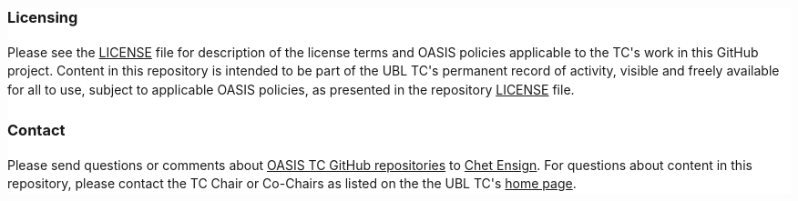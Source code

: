 <h3>Licensing</h3>
<p>Please see the <a href="https://github.com/oasis-tcs/ubl/blob/main/LICENSE.md">LICENSE</a> file for description of the license terms and OASIS policies applicable to the TC's work in this GitHub project. Content in this repository is intended to be part of the UBL TC's permanent record of activity, visible and freely available for all to use, subject to applicable OASIS policies, as presented in the repository <a href="https://github.com/oasis-tcs/ubl/blob/main/LICENSE.md">LICENSE</a> file.</p>

<h3>Contact</h3>
<p>Please send questions or comments about <a href="https://www.oasis-open.org/resources/tcadmin/github-repositories-for-oasis-tc-members-chartered-work">OASIS TC GitHub repositories</a> to  <a href="mailto:chet.ensign@oasis-open.org">Chet Ensign</a>.  For questions about content in this repository, please contact the TC Chair or Co-Chairs as listed on the the UBL TC's <a href="https://www.oasis-open.org/committees/ubl/">home page</a>.</p>
